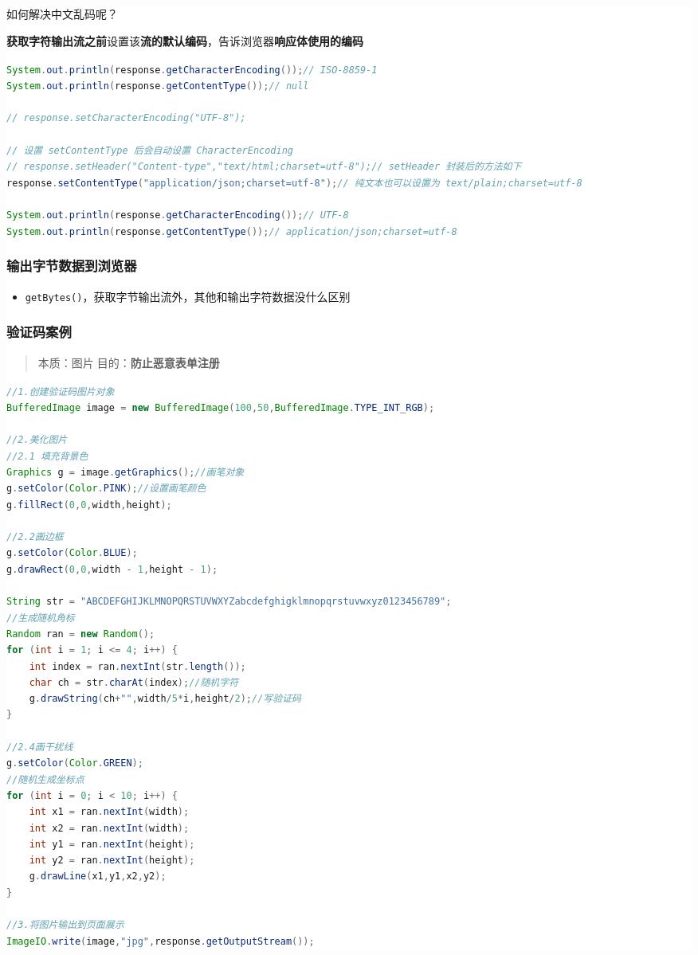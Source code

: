 如何解决中文乱码呢？

**获取字符输出流之前**设置该**流的默认编码**，告诉浏览器**响应体使用的编码**

```java
System.out.println(response.getCharacterEncoding());// ISO-8859-1
System.out.println(response.getContentType());// null

// response.setCharacterEncoding("UTF-8");

// 设置 setContentType 后会自动设置 CharacterEncoding
// response.setHeader("Content-type","text/html;charset=utf-8");// setHeader 封装后的方法如下
response.setContentType("application/json;charset=utf-8");// 纯文本也可以设置为 text/plain;charset=utf-8

System.out.println(response.getCharacterEncoding());// UTF-8
System.out.println(response.getContentType());// application/json;charset=utf-8
```





### 输出字节数据到浏览器

* `getBytes()`，获取字节输出流外，其他和输出字符数据没什么区别



### 验证码案例

> 本质：图片
> 目的：**防止恶意表单注册**

```java
//1.创建验证码图片对象
BufferedImage image = new BufferedImage(100,50,BufferedImage.TYPE_INT_RGB);

//2.美化图片
//2.1 填充背景色
Graphics g = image.getGraphics();//画笔对象
g.setColor(Color.PINK);//设置画笔颜色
g.fillRect(0,0,width,height);

//2.2画边框
g.setColor(Color.BLUE);
g.drawRect(0,0,width - 1,height - 1);

String str = "ABCDEFGHIJKLMNOPQRSTUVWXYZabcdefghigklmnopqrstuvwxyz0123456789";
//生成随机角标
Random ran = new Random();
for (int i = 1; i <= 4; i++) {
    int index = ran.nextInt(str.length());
    char ch = str.charAt(index);//随机字符
    g.drawString(ch+"",width/5*i,height/2);//写验证码
}

//2.4画干扰线
g.setColor(Color.GREEN);
//随机生成坐标点
for (int i = 0; i < 10; i++) {
    int x1 = ran.nextInt(width);
    int x2 = ran.nextInt(width);
    int y1 = ran.nextInt(height);
    int y2 = ran.nextInt(height);
    g.drawLine(x1,y1,x2,y2);
}

//3.将图片输出到页面展示
ImageIO.write(image,"jpg",response.getOutputStream());
```
